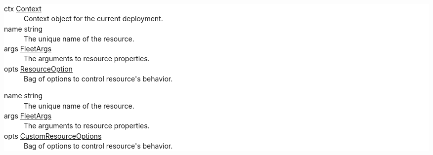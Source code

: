 </pulumi-choosable>
</div>

<div>
<pulumi-choosable type="language" values="go">

<dl class="resources-properties"><dt
        class="property-optional" title="Optional">
        <span>ctx</span>
        <span class="property-indicator"></span>
        <span class="property-type"><a href="https://pkg.go.dev/github.com/pulumi/pulumi/sdk/v3/go/pulumi?tab=doc#Context">Context</a></span>
    </dt>
    <dd>Context object for the current deployment.</dd><dt
        class="property-required" title="Required">
        <span>name</span>
        <span class="property-indicator"></span>
        <span class="property-type">string</span>
    </dt>
    <dd>The unique name of the resource.</dd><dt
        class="property-required" title="Required">
        <span>args</span>
        <span class="property-indicator"></span>
        <span class="property-type"><a href="#inputs">FleetArgs</a></span>
    </dt>
    <dd>The arguments to resource properties.</dd><dt
        class="property-optional" title="Optional">
        <span>opts</span>
        <span class="property-indicator"></span>
        <span class="property-type"><a href="https://pkg.go.dev/github.com/pulumi/pulumi/sdk/v3/go/pulumi?tab=doc#ResourceOption">ResourceOption</a></span>
    </dt>
    <dd>Bag of options to control resource&#39;s behavior.</dd></dl>

</pulumi-choosable>
</div>

<div>
<pulumi-choosable type="language" values="csharp">

<dl class="resources-properties"><dt
        class="property-required" title="Required">
        <span>name</span>
        <span class="property-indicator"></span>
        <span class="property-type">string</span>
    </dt>
    <dd>The unique name of the resource.</dd><dt
        class="property-required" title="Required">
        <span>args</span>
        <span class="property-indicator"></span>
        <span class="property-type"><a href="#inputs">FleetArgs</a></span>
    </dt>
    <dd>The arguments to resource properties.</dd><dt
        class="property-optional" title="Optional">
        <span>opts</span>
        <span class="property-indicator"></span>
        <span class="property-type"><a href="/docs/reference/pkg/dotnet/Pulumi/Pulumi.CustomResourceOptions.html">CustomResourceOptions</a></span>
    </dt>
    <dd>Bag of options to control resource&#39;s behavior.</dd></dl>
